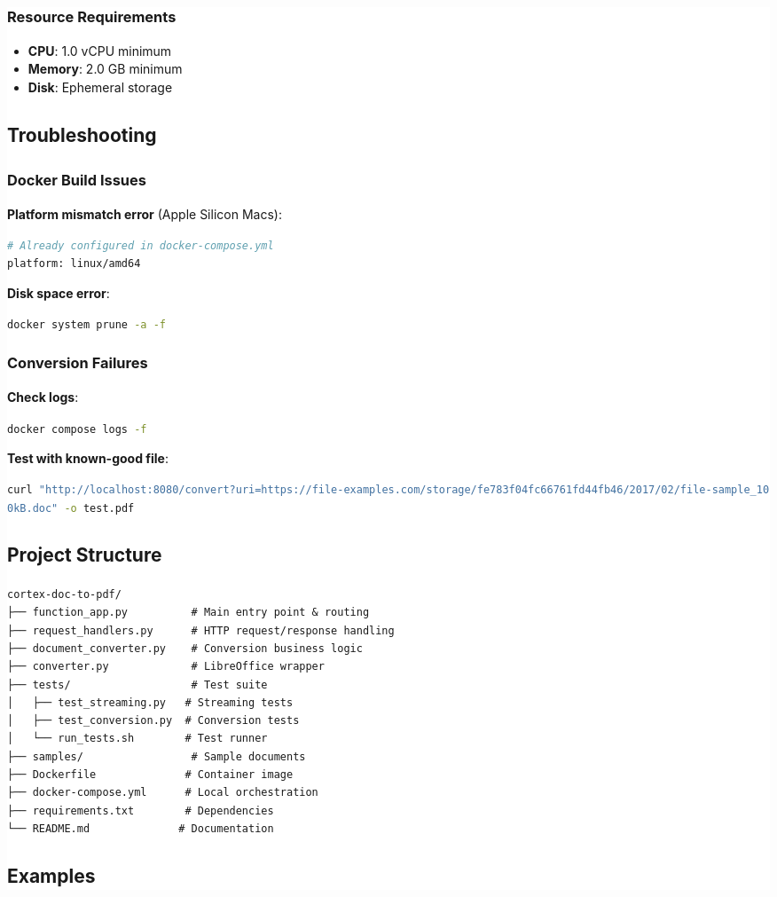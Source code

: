 ### Resource Requirements
- **CPU**: 1.0 vCPU minimum
- **Memory**: 2.0 GB minimum  
- **Disk**: Ephemeral storage

## Troubleshooting

### Docker Build Issues

**Platform mismatch error** (Apple Silicon Macs):
```bash
# Already configured in docker-compose.yml
platform: linux/amd64
```

**Disk space error**:
```bash
docker system prune -a -f
```

### Conversion Failures

**Check logs**:
```bash
docker compose logs -f
```

**Test with known-good file**:
```bash
curl "http://localhost:8080/convert?uri=https://file-examples.com/storage/fe783f04fc66761fd44fb46/2017/02/file-sample_100kB.doc" -o test.pdf
```

## Project Structure

```
cortex-doc-to-pdf/
├── function_app.py          # Main entry point & routing
├── request_handlers.py      # HTTP request/response handling
├── document_converter.py    # Conversion business logic
├── converter.py             # LibreOffice wrapper
├── tests/                   # Test suite
│   ├── test_streaming.py   # Streaming tests
│   ├── test_conversion.py  # Conversion tests
│   └── run_tests.sh        # Test runner
├── samples/                 # Sample documents
├── Dockerfile              # Container image
├── docker-compose.yml      # Local orchestration
├── requirements.txt        # Dependencies
└── README.md              # Documentation
```

## Examples
